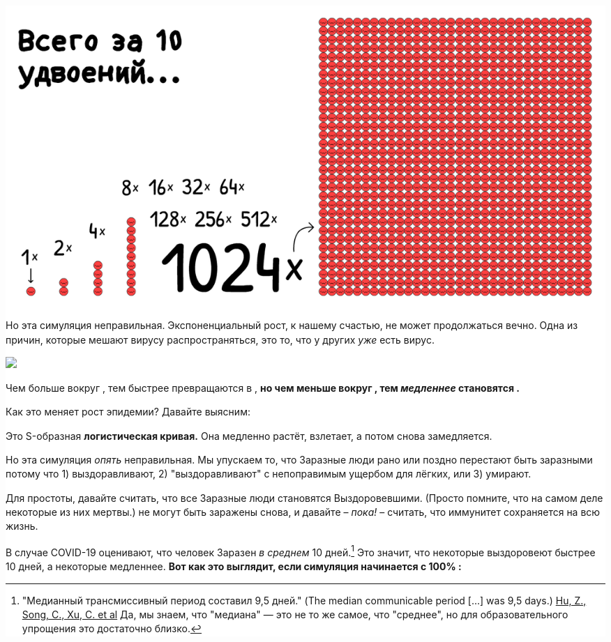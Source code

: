 ![](pics/exponential.png)

Но эта симуляция неправильная. Экспоненциальный рост, к нашему счастью, не может продолжаться вечно. Одна из причин, которые мешают вирусу распространяться, это то, что у других *уже* есть вирус.


![](pics/susceptibles.png)

Чем больше вокруг <span class="nowrap"><icon i></icon></span>, тем быстрее <span class="nowrap"><icon s></icon></span> превращаются в <span class="nowrap"><icon i></icon></span>, **но чем меньше вокруг <span class="nowrap"><icon s></icon></span>, тем *медленнее* <span class="nowrap"><icon s></icon></span> становятся <span class="nowrap"><icon i></icon></span>.**

Как это меняет рост эпидемии? Давайте выясним:


<div class="sim">
		<iframe src="sim?stage=epi-2" width="800" height="540"></iframe>
</div>

Это S-образная **логистическая кривая.** Она медленно растёт, взлетает, а потом снова замедляется. 

Но эта симуляция *опять* неправильная. Мы упускаем то, что <icon i></icon> Заразные люди рано или поздно перестают быть заразными потому что 1) выздоравливают, 2) "выздоравливают" с непоправимым ущербом для лёгких, или 3) умирают.

Для простоты, давайте считать, что все <icon i></icon> Заразные люди становятся <icon r></icon> Выздоровевшими. (Просто помните, что на самом деле некоторые из них мертвы.) <span class="nowrap"><icon r></icon></span> не могут быть заражены снова, и давайте – *пока!* – считать, что иммунитет сохраняется на всю жизнь.

В случае COVID-19 оценивают, что человек <icon i></icon> Заразен *в среднем* 10 дней.[^infectiousness] Это значит, что некоторые выздоровеют быстрее 10 дней, а некоторые медленнее. **Вот как это выглядит, если симуляция начинается с 100% <span class="nowrap"><icon i></icon></span>:**


[^timestamp]: Эти сноски содержат источники, ссылки или бонусные комментарии. Как здесь!
[^serial_interval]: "Средний [серийный] интервал составил 3,96 days (3,53–4,39 дней)". [Du Z, Xu X, Wu Y, Wang L, Cowling BJ, Ancel Meyers L](https://wwwnc.cdc.gov/eid/article/26/6/20-0357_article) (Дисклеймер: статьи с ранним доступом могут отличаться от финальной версии)
[^caveats]: **Помните: все эти симуляции упрощённые и нужны для образовательных целей.**
[^infectiousness]: "Медианный трансмиссивный период составил 9,5 дней." (The median communicable period \[...\] was 9,5 days.) [Hu, Z., Song, C., Xu, C. et al](https://link.springer.com/article/10.1007/s11427-020-1661-4) Да, мы знаем, что "медиана" — это не то же самое, что "среднее", но для образовательного упрощения это достаточно близко.
[^sir]: Для более подробного объяснения модели SIR, смотри [the Institute for Disease Modeling](https://www.idmod.org/docs/hiv/model-sir.html#) и [Wikipedia](https://en.wikipedia.org/wiki/Compartmental_models_in_epidemiology#The_SIR_model)
[^seir]: Больше технических деталей по модели SEIR смотри на [the Institute for Disease Modeling](https://www.idmod.org/docs/hiv/model-seir.html) и [Wikipedia](https://en.wikipedia.org/wiki/Compartmental_models_in_epidemiology#The_SEIR_model)
[^latent]: “Assuming an incubation period distribution of mean 5.2 days from a separate study of early COVID-19 cases, we inferred that infectiousness started from 2.3 days (95% CI, 0.8–3.0 days) before symptom onset” (перевод: Симптомы начинаются на пятый день, а заразным человек становится за 2 дня до этого = заразным человек становится на третий день) [He, X., Lau, E.H.Y., Wu, P. et al.](https://www.nature.com/articles/s41591-020-0869-5)
[^r0_flu]: "The median R value for seasonal influenza was 1.28 (IQR: 1.19–1.37)" [Biggerstaff, M., Cauchemez, S., Reed, C. et al.](https://bmcinfectdis.biomedcentral.com/articles/10.1186/1471-2334-14-480)
[^r0_covid]: "We estimated the basic reproduction number R0 of 2019-nCoV to be around 2.2 (90% high density interval: 1.4–3.8)" [Riou J, Althaus CL.](https://www.ncbi.nlm.nih.gov/pmc/articles/PMC7001239/)
[^r0_wuhan]: "we calculated a median R0 value of 5.7 (95% CI 3.8–8.9)" [Sanche S, Lin YT, Xu C, Romero-Severson E, Hengartner N, Ke R.](https://wwwnc.cdc.gov/eid/article/26/7/20-0282_article)
[^r0_caveats_sim]: В предположении что человек одинаково заразен на протяжении всей болезни. Опять же, мы упрощаем для наглядности.
[^exact_formula]: Вспомним, что R = R<sub>0</sub> × (долю до сих пор возможных при всех принятых мерах и иммунитете заражений). А доля возможных заражений — это 1 - доля *предотвращённых* заражений.
[^icu_covid]: ["Percentage of COVID-19 cases in the United States from February 12 to March 16, 2020 that required intensive care unit (ICU) admission, by age group"](https://www.statista.com/statistics/1105420/covid-icu-admission-rates-us-by-age-group/).
[^icu_us]: "Число кроватей в отделениях интенсивной терапии = 96 596". Из [the Society of Critical Care Medicine](https://sccm.org/Blog/March-2020/United-States-Resource-Availability-for-COVID-19) Население США составляло \~328 миллионов человек в 2019 году. 96 596 к 328 200 000 = около 1 к 3400. 
[^yong]: "Цель такая же, как у других стран: сгладить кривую, растягивая заражение на начальной стадии. Как следствие, у населения выработается коллективный иммунитет; Это побочный эффект, а не цель. [...] План действия правительства, доступный онлайн, вообще не упоминает коллективный иммунитет" (He says that the actual goal is the same as that of other countries: flatten the curve by staggering the onset of infections. As a consequence, the nation may achieve herd immunity; it’s a side effect, not an aim. [...] The government’s actual coronavirus action plan, available online, doesn’t mention herd immunity at all.)
[^handwashing]: "Все 8 доступных исследований сообщают, что мытьё рук снижает риск респираторных инфекций, но оценивают уменьшение риска по-разному, от 6 до 44%. Усреднённое значение составляет 24%, 90-процентный доверительный интервал — 6-40%." (All eight eligible studies reported that handwashing lowered risks of respiratory infection, with risk reductions ranging from 6% to 44% [pooled value 24% (95% CI 6–40%)].) 
[^london]: "Мы обнаружили уменьшение в среднем числе контактов на человека в 73%. Этого должно быть достаточно для уменьшения R<sub>0</sub> со значения 2,6 до карантина до 0,62 (0,37 — 0,89)." (We found a 73% reduction in the average daily number of contacts observed per participant. This would be sufficient to reduce R0 from a value from 2,6 before the lockdown to 0,62 (0,37 - 0,89) during the lockdown.) Для простоты мы округлили это число до 70%.  [Jarvis and Zandvoort et al](https://cmmid.github.io/topics/covid19/comix-impact-of-physical-distance-measures-on-transmission-in-the-UK.html)
[^log_caveat]: Это искажение ушло бы, если бы мы изображали R на логарифмической шкале, но тогда нам пришлось бы объяснять *логарифмическую шкалу.* 
[^lockdown_harvard]: "В отсутствие других воздействий, главная метрика успеха социального дистанцирования — это заполненность реанимационных отделений. Чтобы её избежать, постоянный или прерывистый карантин может быть необходим до 2022 года." (Absent other interventions, a key metric for the success of social distancing is whether critical care capacities are exceeded. To avoid this, prolonged or intermittent social distancing may be necessary into 2022.) [Kissler and Tedijanto et al](https://science.sciencemag.org/content/early/2020/04/14/science.abb5793)
[^loneliness]: Смотри [Рисунок 6 из работы Holt-Lunstad & Smith 2010](https://journals.sagepub.com/doi/abs/10.1177/1745691614568352). 
[^timeline]: **В среднем 3 дня до заразности:** "Assuming an incubation period distribution of mean 5.2 days from a separate study of early COVID-19 cases, we inferred that infectiousness started from 2.3 days (95% CI, 0.8–3.0 days) before symptom onset" (перевод: Симптомы начинаются на пятый день, а заразным человек становится за 2 дня до этого = заразным человек становится на третий день) [He, X., Lau, E.H.Y., Wu, P. et al.](https://www.nature.com/articles/s41591-020-0869-5)
[^pre_symp]: "По нашим оценкам, 44% (при 95%-ом доверительном интервале 25-69%) заражений произошло во время предсимптоматической стадии." (We estimated that 44% (95% confidence interval, 25–69%) of secondary cases were infected during the index cases’ presymptomatic stage) [He, X., Lau, E.H.Y., Wu, P. et al](https://www.nature.com/articles/s41591-020-0869-5)
[^ebola]: "Отслеживание контактов в Либерии оказалось ключевым методом и представляет собой один из крупнейших примеров отслеживания контактов во время эпидемии в истории." (Contact tracing was a critical intervention in Liberia and represented one of the largest contact tracing efforts during an epidemic in history.) [Swanson KC, Altare C, Wesseh CS, et al.](https://www.ncbi.nlm.nih.gov/pmc/articles/PMC6152989/)
[^USSR]: "Контакты больного были отслежены с момента его попадания на рейс «Аэрофлота» из Дели до последних дней. Были поимённо установлены не только друзья и знакомые, с которыми он был в контакте, но и таможенники встречавшей его смены, таксист, который вёз его домой, участковый врач и работники поликлиники. Одного из знакомых Кокорекина, отправившегося в Париж, решили снять с рейса «Аэрофлота», когда самолёт был в воздухе. Самолёт развернули, а опасного пассажира и всех, кто был на борту, отправили в карантин." [Ликвидация вспышки оспы в Москве 1959—1960](https://ru.wikipedia.org/wiki/Ликвидация_вспышки_оспы_в_Москве_1959—1960)
[^tcn]: [Temporary Contact Numbers, безопасный децентрализованный протокол отслеживания контактов](https://github.com/TCNCoalition/TCN#tcn-protocol)
[^pact]: [PACT: Private Automated Contact Tracing](https://pact.mit.edu/)
[^gapple]: [Apple и Google объединились в вопросе отслеживания контактов ради борьбы с COVID-19](https://www.apple.com/ca/newsroom/2020/04/apple-and-google-partner-on-covid-19-contact-tracing-technology/). Причём они не создают *свои* приложения, а просто создают системы, которые будут *поддерживать* эти приложения.
[^rant]: Многие новостные репортажи — а если честно, и многие научные работы — не делают различия между "случаями, в которых не оказалось симптомов, когда мы их тестировали" (предсимптоматическими) и "случаями, в которых симтпомы *вообще* не проявились" (настоящие асимптоматические). Единственный способ их отличить — продолжать наблюдения за случаями дольше. 
[^oxford]: Из того же Оксфордского исследования, которое порекомендовало использовать приложения для борьбы с COVID-19: [Luca Ferretti & Chris Wymant et al](https://science.sciencemag.org/content/early/2020/04/09/science.abb6936/tab-figures-data) См. рис. 2. В предположении, что R<sub>0</sub> = 2,0, они обнаружили, что: 
[^incoming]: "Никакая из представляенных хирургических масок не фильтрует и не прилегает к лицу достаточно хорошо, чтобы считаться средством респираторной защиты" (None of these surgical masks exhibited adequate filter performance and facial fit characteristics to be considered respiratory protection devices.) [Tara Oberg & Lisa M. Brosseau](https://www.sciencedirect.com/science/article/pii/S0196655307007742)
[^outgoing]: "Сокращение на 70% числа копий в аэрозоле, которое мы увидели, вкупе с почти полным исчезновением крупных капель, продемострированным в статье Джонсона, Дрюса, Бёрча и Грейсона, позволяет предположить, что хирургические маски, надетые на инфицированного человека, могут оказывать клинически значимый эффект на передачу заболевания." (The overall 3.4 fold reduction [70% reduction] in aerosol copy numbers we observed combined with a nearly complete elimination of large droplet spray demonstrated by Johnson et al. suggests that surgical masks worn by infected persons could have a clinically significant impact on transmission.) [Milton DK, Fabian MP, Cowling BJ, Grantham ML, McDevitt JJ](https://www.ncbi.nlm.nih.gov/pmc/articles/PMC3591312/)
[^homemade]: [Davies, A., Thompson, K., Giri, K., Kafatos, G., Walker, J., & Bennett, A](https://www.cambridge.org/core/journals/disaster-medicine-and-public-health-preparedness/article/testing-the-efficacy-of-homemade-masks-would-they-protect-in-an-influenza-pandemic/0921A05A69A9419C862FA2F35F819D55) Смотри таблицу 1: хлопковая футболка обладает 2/3 фильтрующей способностью хирургической маски в опытах на двух аэрозолях. 
[^replication]: Любой учёный, кто читает последнее предложение, вероятно смеётся сквозь слёзы прямо сейчас. Смотри [p-hacking](https://en.wikipedia.org/wiki/Data_dredging) [the replication crisis](https://en.wikipedia.org/wiki/Replication_crisis))
[^precautionary]: "Настало время применить принцип предосторожности" (It is time to apply the precautionary principle) [Trisha Greenhalgh et al \[PDF\]](https://www.bmj.com/content/bmj/369/bmj.m1435.full.pdf)
[^mask_args]: **"Мы должны сохранить резервные запасы для больниц!"** *"Полностью согласны",* но это скорее спор по поводу увеличения производства масок, не об их рачительном испольовании. Пока суть да дело, можно делать маски из ткани. 
[^heat]: "Повышение температуры на один градус по Цельсию [...] понижает R на 0,0225" и "Среднее значение R в этих 100 городах составляет 1,83" 0,0225 ÷ 1,83 = \~1,2%. [Wang, Jingyuan and Tang, Ke and Feng, Kai and Lv, Weifeng](https://papers.ssrn.com/sol3/Papers.cfm?abstract_id=3551767)
[^nyc_heat]: In 2019 at Central Park, hottest month (July) was 79.6°F, coldest month (Jan) was 32.5°F. Difference is 47.1°F, or ~26°C. [PDF from Weather.gov](https://www.weather.gov/media/okx/Climate/CentralPark/monthlyannualtemp.pdf)
[^SARS_immunity]: "SARS-специфические антитела поддерживались на протяжении 2 лет [...] Значит, SARS пациенты могут заразиться повторно после 3 лет после начального заражения." (SARS-specific antibodies were maintained for an average of 2 years [...] Thus, SARS patients might be susceptible to reinfection ≥3 years after initial exposure.) [Wu LP, Wang NC, Chang YH, et al.](https://www.ncbi.nlm.nih.gov/pmc/articles/PMC2851497/). "К сожалению", мы никогда не узнаем сколько продлился бы иммунитет от SARS, поскольку мы довольно быстро искоренили его.
[^cold_immunity]: "Мы не обнаружили существенной разницы между вероятностью срабатывания теста хотя бы однажды и вероятность возвращения для бета-коронавирусов HKU1 и OC43 на 34 неделе после первого заражения." (We found no significant difference between the probability of testing positive at least once and the probability of a recurrence for the beta-coronaviruses HKU1 and OC43 at 34 weeks after enrollment/first infection.) [Marta Galanti & Jeffrey Shaman (PDF)](http://www.columbia.edu/~jls106/galanti_shaman_ms_supp.pdf)
[^unclear]: "Пока человек только поборол вирус, его частицы могут оставаться в организме. Они не могут привести к инфекции, но могут вызвать срабатывание теста." (Once a person fights off a virus, viral particles tend to linger for some time. These cannot cause infections, but they can trigger a positive test.) [from STAT News by Andrew Joseph](https://www.statnews.com/2020/04/20/everything-we-know-about-coronavirus-immunity-and-antibodies-and-plenty-we-still-dont/)
[^monkeys]: Из [Bao et al.](https://www.biorxiv.org/content/10.1101/2020.03.13.990226v1.abstract) *Дисклеймер: Эта статья является препринтом и не была подвержена рецензированию.* Мы обращаем ваше внимание, что они проверяли повторное заражение только через 28 дней. 
[^vax_enough]: "Когда изобретут вакцину от коронавируса, сможем ли мы произвести её в достаточном количестве?" (If a coronavirus vaccine arrives, can the world make enough?) [by Roxanne Khamsi, on Nature](https://www.nature.com/articles/d41586-020-01063-8)
[^vax_safe]: "Не стоит в спешке выпусать вакцины от COVID-19 без достаточных гарантий безопасности." (Don’t rush to deploy COVID-19 vaccines and drugs without sufficient safety guarantees) [by Shibo Jiang, on Nature](https://www.nature.com/articles/d41586-020-00751-9)
[^dry_land]: Метафора с поиском земли [Marc Lipsitch & Yonatan Grad, на STAT News](https://www.statnews.com/2020/04/01/navigating-covid-19-pandemic/)